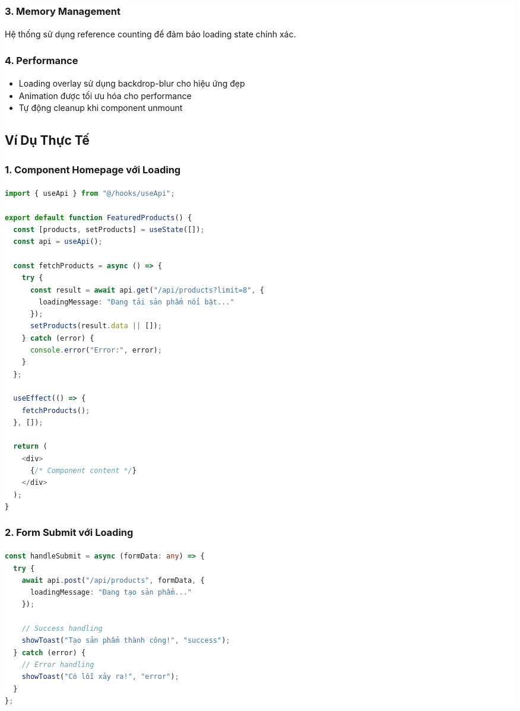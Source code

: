 ### 3. Memory Management
Hệ thống sử dụng reference counting để đảm bảo loading state chính xác.

### 4. Performance
- Loading overlay sử dụng backdrop-blur cho hiệu ứng đẹp
- Animation được tối ưu hóa cho performance
- Tự động cleanup khi component unmount

## Ví Dụ Thực Tế

### 1. Component Homepage với Loading

```typescript
import { useApi } from "@/hooks/useApi";

export default function FeaturedProducts() {
  const [products, setProducts] = useState([]);
  const api = useApi();

  const fetchProducts = async () => {
    try {
      const result = await api.get("/api/products?limit=8", {
        loadingMessage: "Đang tải sản phẩm nổi bật..."
      });
      setProducts(result.data || []);
    } catch (error) {
      console.error("Error:", error);
    }
  };

  useEffect(() => {
    fetchProducts();
  }, []);

  return (
    <div>
      {/* Component content */}
    </div>
  );
}
```

### 2. Form Submit với Loading

```typescript
const handleSubmit = async (formData: any) => {
  try {
    await api.post("/api/products", formData, {
      loadingMessage: "Đang tạo sản phẩm..."
    });
    
    // Success handling
    showToast("Tạo sản phẩm thành công!", "success");
  } catch (error) {
    // Error handling
    showToast("Có lỗi xảy ra!", "error");
  }
};
```
